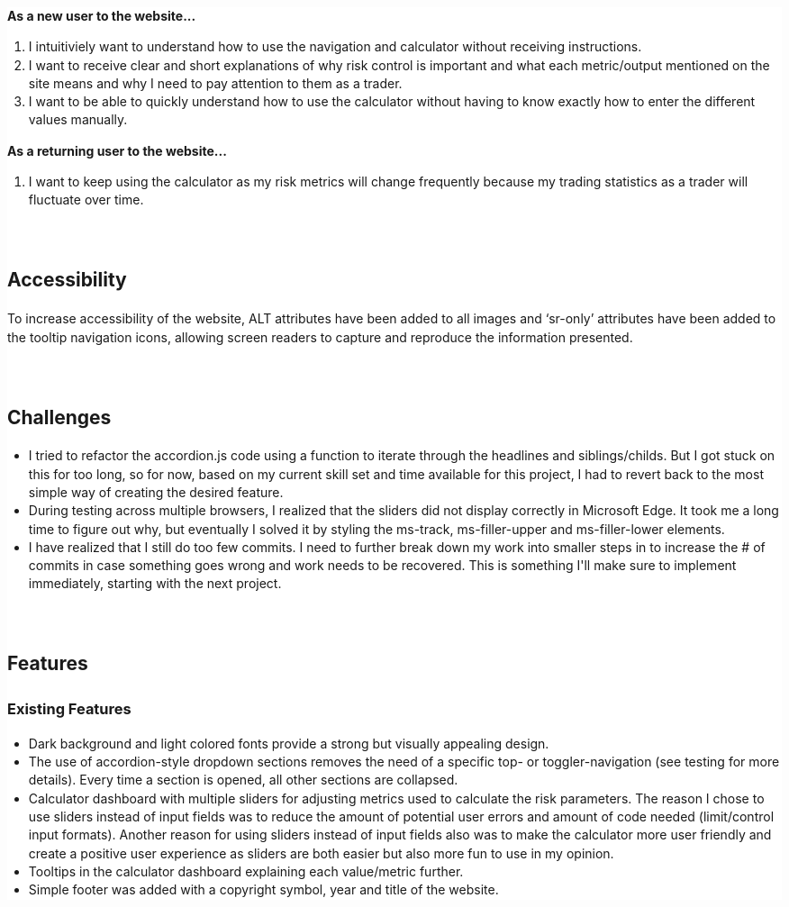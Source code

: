 **As a new user to the website...**

1. I intuitiviely want to understand how to use the navigation and calculator without receiving instructions.
2. I want to receive clear and short explanations of why risk control is important and what each metric/output mentioned on the site means and why I need to pay attention to them as a trader.
3. I want to be able to quickly understand how to use the calculator without having to know exactly how to enter the different values manually.

**As a returning user to the website...**

1. I want to keep using the calculator as my risk metrics will change frequently because my trading statistics as a trader will fluctuate over time.

<br/>

## Accessibility

To increase accessibility of the website, ALT attributes have been added to all images and ‘sr-only’ attributes have been added to the tooltip navigation icons, allowing screen readers to capture and reproduce the information presented.

<br/>

## Challenges

- I tried to refactor the accordion.js code using a function to iterate through the headlines and siblings/childs. But I got stuck on this for too long, so for now, based on my current skill set and time available for this project, I had to revert back to the most simple way of creating the desired feature.
- During testing across multiple browsers, I realized that the sliders did not display correctly in Microsoft Edge. It took me a long time to figure out why, but eventually I solved it by styling the ms-track, ms-filler-upper and ms-filler-lower elements.
- I have realized that I still do too few commits. I need to further break down my work into smaller steps in to increase the # of commits in case something goes wrong and work needs to be recovered. This is something I'll make sure to implement immediately, starting with the next project.

<br/>

## Features

### Existing Features

- Dark background and light colored fonts provide a strong but visually appealing design.
- The use of accordion-style dropdown sections removes the need of a specific top- or toggler-navigation (see testing for more details). Every time a section is opened, all other sections are collapsed.
- Calculator dashboard with multiple sliders for adjusting metrics used to calculate the risk parameters. The reason I chose to use sliders instead of input fields was to reduce the amount of potential user errors and amount of code needed (limit/control input formats). Another reason for using sliders instead of input fields also was to make the calculator more user friendly and create a positive user experience as sliders are both easier but also more fun to use in my opinion.
- Tooltips in the calculator dashboard explaining each value/metric further.
- Simple footer was added with a copyright symbol, year and title of the website.
